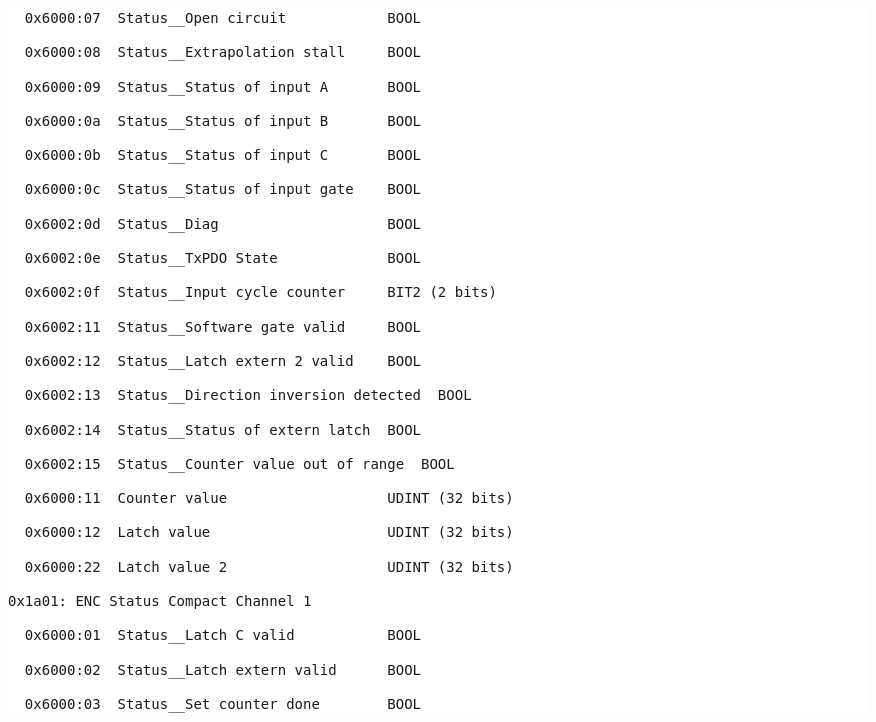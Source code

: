 </tr>
<tr class="txpdo">
<td ><pre>  0x6000:07  Status__Open circuit            BOOL</pre></td>
</tr>
<tr class="txpdo">
<td ><pre>  0x6000:08  Status__Extrapolation stall     BOOL</pre></td>
</tr>
<tr class="txpdo">
<td ><pre>  0x6000:09  Status__Status of input A       BOOL</pre></td>
</tr>
<tr class="txpdo">
<td ><pre>  0x6000:0a  Status__Status of input B       BOOL</pre></td>
</tr>
<tr class="txpdo">
<td ><pre>  0x6000:0b  Status__Status of input C       BOOL</pre></td>
</tr>
<tr class="txpdo">
<td ><pre>  0x6000:0c  Status__Status of input gate    BOOL</pre></td>
</tr>
<tr class="txpdo">
<td ><pre>  0x6002:0d  Status__Diag                    BOOL</pre></td>
</tr>
<tr class="txpdo">
<td ><pre>  0x6002:0e  Status__TxPDO State             BOOL</pre></td>
</tr>
<tr class="txpdo">
<td ><pre>  0x6002:0f  Status__Input cycle counter     BIT2 (2 bits)</pre></td>
</tr>
<tr class="txpdo">
<td ><pre>  0x6002:11  Status__Software gate valid     BOOL</pre></td>
</tr>
<tr class="txpdo">
<td ><pre>  0x6002:12  Status__Latch extern 2 valid    BOOL</pre></td>
</tr>
<tr class="txpdo">
<td ><pre>  0x6002:13  Status__Direction inversion detected  BOOL</pre></td>
</tr>
<tr class="txpdo">
<td ><pre>  0x6002:14  Status__Status of extern latch  BOOL</pre></td>
</tr>
<tr class="txpdo">
<td ><pre>  0x6002:15  Status__Counter value out of range  BOOL</pre></td>
</tr>
<tr class="txpdo">
<td ><pre>  0x6000:11  Counter value                   UDINT (32 bits)</pre></td>
</tr>
<tr class="txpdo">
<td ><pre>  0x6000:12  Latch value                     UDINT (32 bits)</pre></td>
</tr>
<tr class="txpdo">
<td ><pre>  0x6000:22  Latch value 2                   UDINT (32 bits)</pre></td>
</tr>
<tr class="txpdo pdosection">
<td ><pre>0x1a01: ENC Status Compact Channel 1</pre></td>
</tr>
<tr class="txpdo">
<td ><pre>  0x6000:01  Status__Latch C valid           BOOL</pre></td>
</tr>
<tr class="txpdo">
<td ><pre>  0x6000:02  Status__Latch extern valid      BOOL</pre></td>
</tr>
<tr class="txpdo">
<td ><pre>  0x6000:03  Status__Set counter done        BOOL</pre></td>
</tr>